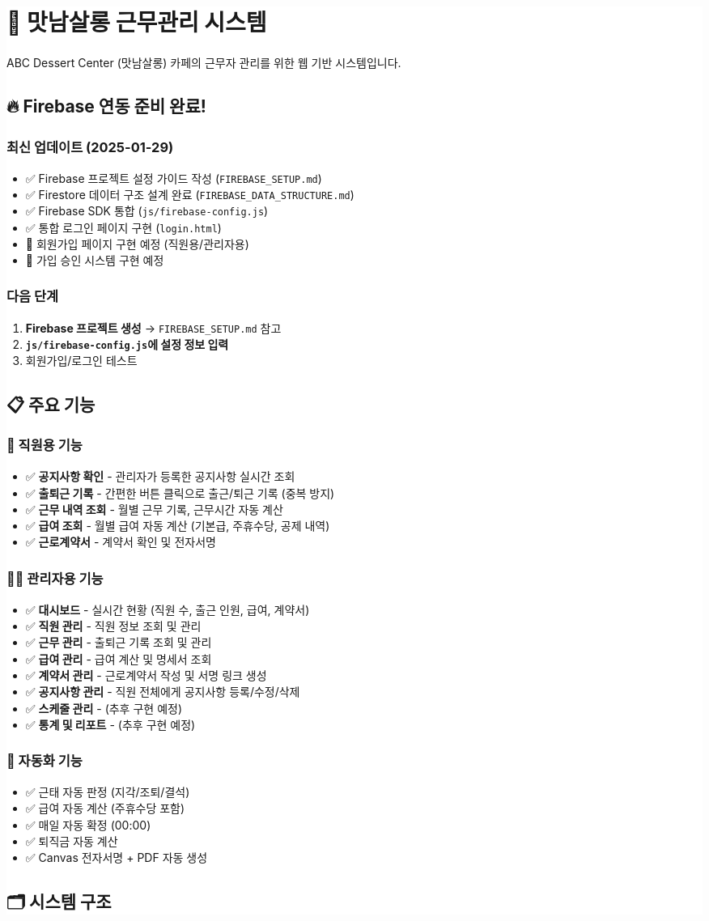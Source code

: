 # 🏪 맛남살롱 근무관리 시스템

ABC Dessert Center (맛남살롱) 카페의 근무자 관리를 위한 웹 기반 시스템입니다.

## 🔥 **Firebase 연동 준비 완료!**

### 최신 업데이트 (2025-01-29)
- ✅ Firebase 프로젝트 설정 가이드 작성 (`FIREBASE_SETUP.md`)
- ✅ Firestore 데이터 구조 설계 완료 (`FIREBASE_DATA_STRUCTURE.md`)
- ✅ Firebase SDK 통합 (`js/firebase-config.js`)
- ✅ 통합 로그인 페이지 구현 (`login.html`)
- 🔄 회원가입 페이지 구현 예정 (직원용/관리자용)
- 🔄 가입 승인 시스템 구현 예정

### 다음 단계
1. **Firebase 프로젝트 생성** → `FIREBASE_SETUP.md` 참고
2. **`js/firebase-config.js`에 설정 정보 입력**
3. 회원가입/로그인 테스트

## 📋 주요 기능

### 👔 직원용 기능
- ✅ **공지사항 확인** - 관리자가 등록한 공지사항 실시간 조회
- ✅ **출퇴근 기록** - 간편한 버튼 클릭으로 출근/퇴근 기록 (중복 방지)
- ✅ **근무 내역 조회** - 월별 근무 기록, 근무시간 자동 계산
- ✅ **급여 조회** - 월별 급여 자동 계산 (기본급, 주휴수당, 공제 내역)
- ✅ **근로계약서** - 계약서 확인 및 전자서명

### 👨‍💼 관리자용 기능
- ✅ **대시보드** - 실시간 현황 (직원 수, 출근 인원, 급여, 계약서)
- ✅ **직원 관리** - 직원 정보 조회 및 관리
- ✅ **근무 관리** - 출퇴근 기록 조회 및 관리
- ✅ **급여 관리** - 급여 계산 및 명세서 조회
- ✅ **계약서 관리** - 근로계약서 작성 및 서명 링크 생성
- ✅ **공지사항 관리** - 직원 전체에게 공지사항 등록/수정/삭제
- ✅ **스케줄 관리** - (추후 구현 예정)
- ✅ **통계 및 리포트** - (추후 구현 예정)

### 🤖 자동화 기능
- ✅ 근태 자동 판정 (지각/조퇴/결석)
- ✅ 급여 자동 계산 (주휴수당 포함)
- ✅ 매일 자동 확정 (00:00)
- ✅ 퇴직금 자동 계산
- ✅ Canvas 전자서명 + PDF 자동 생성

## 🗂️ 시스템 구조

